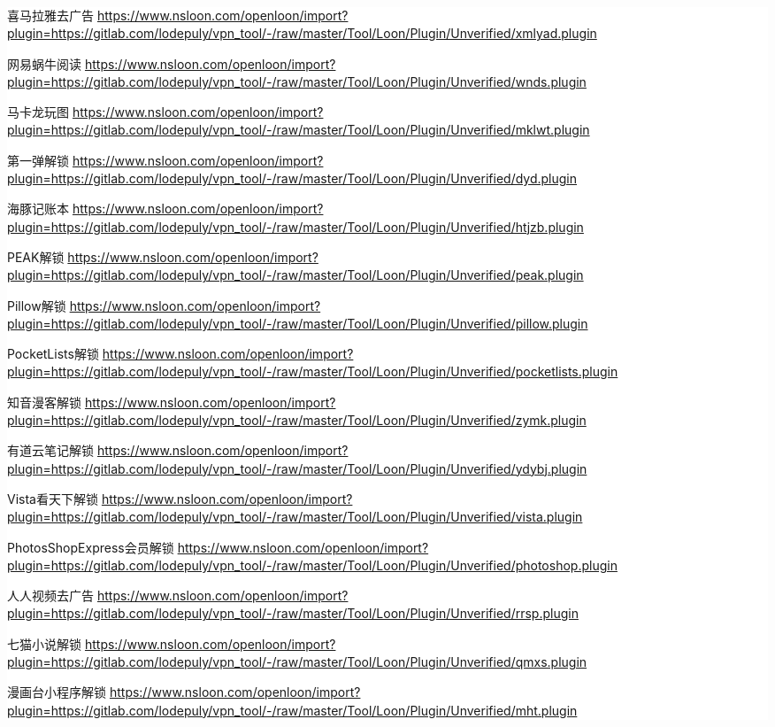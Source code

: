 喜马拉雅去广告
https://www.nsloon.com/openloon/import?plugin=https://gitlab.com/lodepuly/vpn_tool/-/raw/master/Tool/Loon/Plugin/Unverified/xmlyad.plugin

网易蜗牛阅读
https://www.nsloon.com/openloon/import?plugin=https://gitlab.com/lodepuly/vpn_tool/-/raw/master/Tool/Loon/Plugin/Unverified/wnds.plugin

马卡龙玩图
https://www.nsloon.com/openloon/import?plugin=https://gitlab.com/lodepuly/vpn_tool/-/raw/master/Tool/Loon/Plugin/Unverified/mklwt.plugin

第一弹解锁
https://www.nsloon.com/openloon/import?plugin=https://gitlab.com/lodepuly/vpn_tool/-/raw/master/Tool/Loon/Plugin/Unverified/dyd.plugin

海豚记账本
https://www.nsloon.com/openloon/import?plugin=https://gitlab.com/lodepuly/vpn_tool/-/raw/master/Tool/Loon/Plugin/Unverified/htjzb.plugin

PEAK解锁
https://www.nsloon.com/openloon/import?plugin=https://gitlab.com/lodepuly/vpn_tool/-/raw/master/Tool/Loon/Plugin/Unverified/peak.plugin

Pillow解锁
https://www.nsloon.com/openloon/import?plugin=https://gitlab.com/lodepuly/vpn_tool/-/raw/master/Tool/Loon/Plugin/Unverified/pillow.plugin

PocketLists解锁
https://www.nsloon.com/openloon/import?plugin=https://gitlab.com/lodepuly/vpn_tool/-/raw/master/Tool/Loon/Plugin/Unverified/pocketlists.plugin

知音漫客解锁
https://www.nsloon.com/openloon/import?plugin=https://gitlab.com/lodepuly/vpn_tool/-/raw/master/Tool/Loon/Plugin/Unverified/zymk.plugin

有道云笔记解锁
https://www.nsloon.com/openloon/import?plugin=https://gitlab.com/lodepuly/vpn_tool/-/raw/master/Tool/Loon/Plugin/Unverified/ydybj.plugin

Vista看天下解锁
https://www.nsloon.com/openloon/import?plugin=https://gitlab.com/lodepuly/vpn_tool/-/raw/master/Tool/Loon/Plugin/Unverified/vista.plugin

PhotosShopExpress会员解锁
https://www.nsloon.com/openloon/import?plugin=https://gitlab.com/lodepuly/vpn_tool/-/raw/master/Tool/Loon/Plugin/Unverified/photoshop.plugin

人人视频去广告
https://www.nsloon.com/openloon/import?plugin=https://gitlab.com/lodepuly/vpn_tool/-/raw/master/Tool/Loon/Plugin/Unverified/rrsp.plugin

七猫小说解锁
https://www.nsloon.com/openloon/import?plugin=https://gitlab.com/lodepuly/vpn_tool/-/raw/master/Tool/Loon/Plugin/Unverified/qmxs.plugin

漫画台小程序解锁
https://www.nsloon.com/openloon/import?plugin=https://gitlab.com/lodepuly/vpn_tool/-/raw/master/Tool/Loon/Plugin/Unverified/mht.plugin
